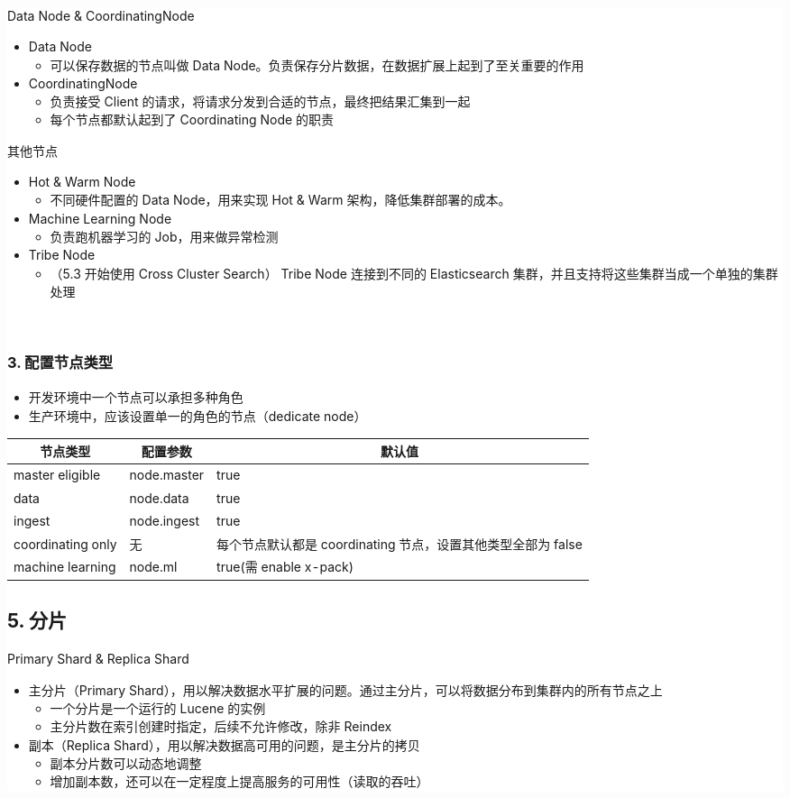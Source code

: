 

 Data Node & CoordinatingNode



* Data Node
  * 可以保存数据的节点叫做 Data Node。负责保存分片数据，在数据扩展上起到了至关重要的作用
* CoordinatingNode
  * 负责接受 Client 的请求，将请求分发到合适的节点，最终把结果汇集到一起
  * 每个节点都默认起到了 Coordinating Node 的职责



其他节点

* Hot & Warm Node
  * 不同硬件配置的 Data Node，用来实现 Hot & Warm 架构，降低集群部署的成本。
* Machine Learning Node
  * 负责跑机器学习的 Job，用来做异常检测
* Tribe Node
  * （5.3 开始使用 Cross Cluster Search） Tribe Node 连接到不同的 Elasticsearch 集群，并且支持将这些集群当成一个单独的集群处理

​	

### 3. 配置节点类型



* 开发环境中一个节点可以承担多种角色
* 生产环境中，应该设置单一的角色的节点（dedicate node）



| 节点类型          | 配置参数    | 默认值                                                       |
| ----------------- | ----------- | ------------------------------------------------------------ |
| master eligible   | node.master | true                                                         |
| data              | node.data   | true                                                         |
| ingest            | node.ingest | true                                                         |
| coordinating only | 无          | 每个节点默认都是 coordinating 节点，设置其他类型全部为 false |
| machine learning  | node.ml     | true(需 enable x-pack)                                       |



## 5. 分片

Primary Shard & Replica Shard

* 主分片（Primary Shard），用以解决数据水平扩展的问题。通过主分片，可以将数据分布到集群内的所有节点之上
  * 一个分片是一个运行的 Lucene 的实例
  * 主分片数在索引创建时指定，后续不允许修改，除非 Reindex
* 副本（Replica Shard），用以解决数据高可用的问题，是主分片的拷贝
  * 副本分片数可以动态地调整
  * 增加副本数，还可以在一定程度上提高服务的可用性（读取的吞吐）


